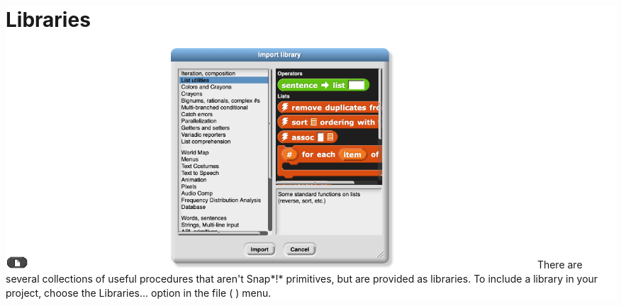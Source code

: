 # Libraries

<img src="/content/assets/images/image384.png" style="width:31px; height:17px">
<img src="/content/assets/images/image385.png" style="width:711px; height:311px">
There are several collections of useful
procedures that aren't Snap*!* primitives, but are provided as
libraries. To include a library in your project, choose the Libraries...
option in the file ( ) menu.
